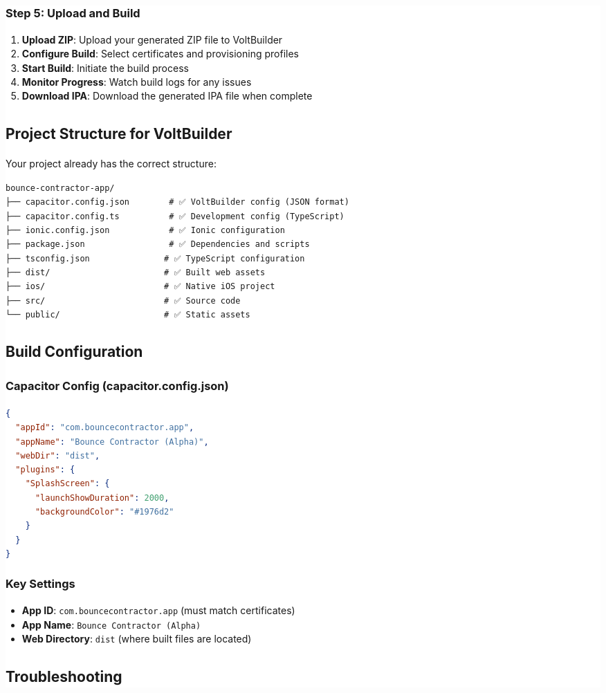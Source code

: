 ### Step 5: Upload and Build

1. **Upload ZIP**: Upload your generated ZIP file to VoltBuilder
2. **Configure Build**: Select certificates and provisioning profiles
3. **Start Build**: Initiate the build process
4. **Monitor Progress**: Watch build logs for any issues
5. **Download IPA**: Download the generated IPA file when complete

## Project Structure for VoltBuilder

Your project already has the correct structure:

```
bounce-contractor-app/
├── capacitor.config.json        # ✅ VoltBuilder config (JSON format)
├── capacitor.config.ts          # ✅ Development config (TypeScript)
├── ionic.config.json            # ✅ Ionic configuration
├── package.json                 # ✅ Dependencies and scripts
├── tsconfig.json               # ✅ TypeScript configuration
├── dist/                       # ✅ Built web assets
├── ios/                        # ✅ Native iOS project
├── src/                        # ✅ Source code
└── public/                     # ✅ Static assets
```

## Build Configuration

### Capacitor Config (capacitor.config.json)

```json
{
  "appId": "com.bouncecontractor.app",
  "appName": "Bounce Contractor (Alpha)",
  "webDir": "dist",
  "plugins": {
    "SplashScreen": {
      "launchShowDuration": 2000,
      "backgroundColor": "#1976d2"
    }
  }
}
```

### Key Settings

- **App ID**: `com.bouncecontractor.app` (must match certificates)
- **App Name**: `Bounce Contractor (Alpha)`
- **Web Directory**: `dist` (where built files are located)

## Troubleshooting
